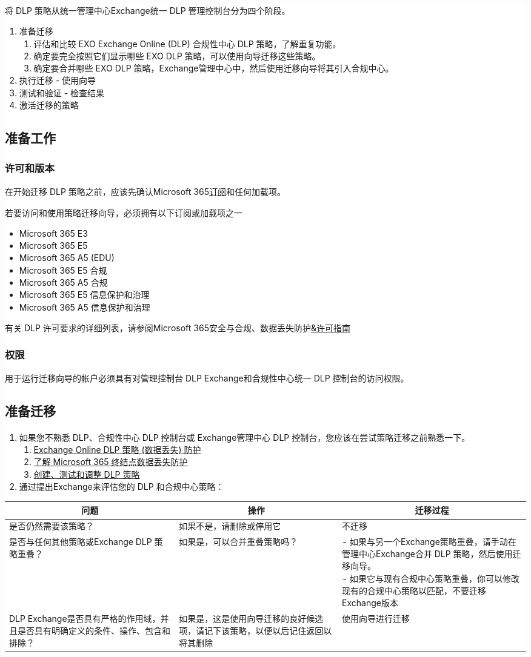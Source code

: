 将 DLP 策略从统一管理中心Exchange统一 DLP 管理控制台分为四个阶段。  

1. 准备迁移
    1. 评估和比较 EXO Exchange Online (DLP) 合规性中心 DLP 策略，了解重复功能。
    1. 确定要完全按照它们显示哪些 EXO DLP 策略，可以使用向导迁移这些策略。
    1. 确定要合并哪些 EXO DLP 策略，Exchange管理中心中，然后使用迁移向导将其引入合规中心。
1. 执行迁移 - 使用向导
1. 测试和验证 - 检查结果
1. 激活迁移的策略

## <a name="before-you-begin"></a>准备工作

### <a name="licensing-and-versions"></a>许可和版本

在开始迁移 DLP 策略之前，应该先确认Microsoft 365[订阅](https://www.microsoft.com/microsoft-365/compare-microsoft-365-enterprise-plans?rtc=1)和任何加载项。 

若要访问和使用策略迁移向导，必须拥有以下订阅或加载项之一

- Microsoft 365 E3
- Microsoft 365 E5
- Microsoft 365 A5 (EDU)
- Microsoft 365 E5 合规
- Microsoft 365 A5 合规
- Microsoft 365 E5 信息保护和治理
- Microsoft 365 A5 信息保护和治理

有关 DLP 许可要求的详细列表，请参阅Microsoft 365安全与合规、数据丢失防护[&许可指南](/office365/servicedescriptions/microsoft-365-service-descriptions/microsoft-365-tenantlevel-services-licensing-guidance/microsoft-365-security-compliance-licensing-guidance#information-protection)


### <a name="permissions"></a>权限

用于运行迁移向导的帐户必须具有对管理控制台 DLP Exchange和合规性中心统一 DLP 控制台的访问权限。

## <a name="prepare-for-migration"></a>准备迁移

1. 如果您不熟悉 DLP、合规性中心 DLP 控制台或 Exchange管理中心 DLP 控制台，您应该在尝试策略迁移之前熟悉一下。
    1. [Exchange Online DLP 策略 (数据丢失) 防护](/exchange/security-and-compliance/data-loss-prevention/data-loss-prevention)
    1. [了解 Microsoft 365 终结点数据丢失防护](endpoint-dlp-learn-about.md#learn-about-microsoft-365-endpoint-data-loss-prevention)
    1. [创建、测试和调整 DLP 策略](create-test-tune-dlp-policy.md)
1. 通过提出Exchange来评估您的 DLP 和合规中心策略：


|问题  |操作  | 迁移过程|
|---------|---------|---------|
|是否仍然需要该策略？    |如果不是，请删除或停用它 |不迁移|
|是否与任何其他策略或Exchange DLP 策略重叠？     |如果是，可以合并重叠策略吗？         |- 如果与另一个Exchange策略重叠，请手动在管理中心Exchange合并 DLP 策略，然后使用迁移向导。 </br> - 如果它与现有合规中心策略重叠，你可以修改现有的合规中心策略以匹配，不要迁移Exchange版本|
|DLP Exchange是否具有严格的作用域，并且是否具有明确定义的条件、操作、包含和排除？     |如果是，这是使用向导迁移的良好候选项，请记下该策略，以便以后记住返回以将其删除         | 使用向导进行迁移|
